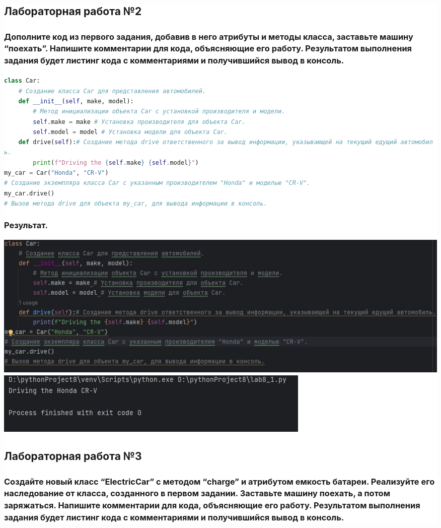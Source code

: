 ## Лабораторная работа №2
### Дополните код из первого задания, добавив в него атрибуты и методы класса, заставьте машину “поехать”. Напишите комментарии для кода, объясняющие его работу. Результатом выполнения задания будет листинг кода с комментариями и получившийся вывод в консоль.

```python
class Car:
    # Создание класса Car для представления автомобилей.
    def __init__(self, make, model):
        # Метод инициализации объекта Car с установкой производителя и модели.
        self.make = make # Установка производителя для объекта Car.
        self.model = model # Установка модели для объекта Car.
    def drive(self):# Создание метода drive ответственного за вывод информации, указывающей на текущий едущий автомобиль.
        print(f"Driving the {self.make} {self.model}")
my_car = Car("Honda", "CR-V")
# Создание экземпляра класса Car с указанным производителем "Honda" и моделью "CR-V".
my_car.drive()
# Вызов метода drive для объекта my_car, для вывода информации в консоль.
```
### Результат.
![Меню](https://github.com/Z1ROXESKERE/PROGR/blob/Тема_8/pics/lab8_2.JPG)
![Меню](https://github.com/Z1ROXESKERE/PROGR/blob/Тема_8/pics/lab8_2(2).JPG)

## Лабораторная работа №3
### Создайте новый класс “ElectricCar” с методом “charge” и атрибутом емкость батареи. Реализуйте его наследование от класса, созданного в первом задании. Заставьте машину поехать, а потом заряжаться. Напишите комментарии для кода, объясняющие его работу. Результатом выполнения задания будет листинг кода с комментариями и получившийся вывод в консоль.
